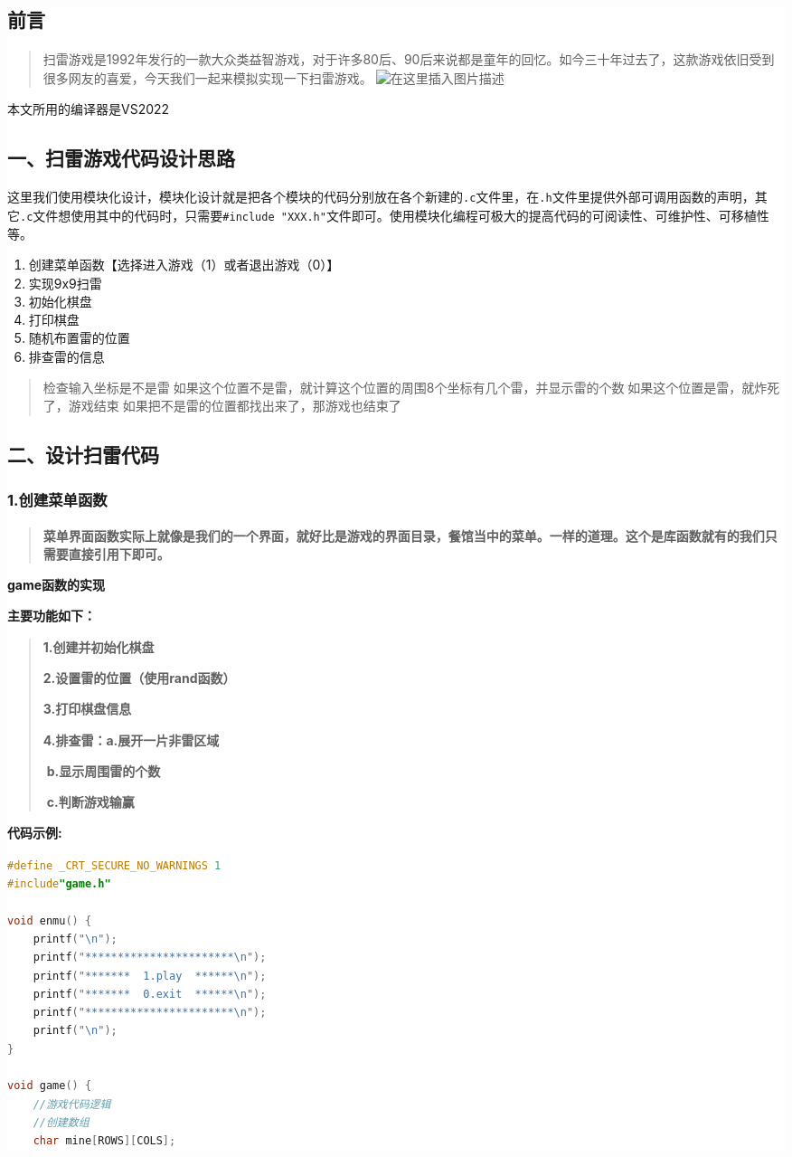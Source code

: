 ## 前言
>扫雷游戏是1992年发行的一款大众类益智游戏，对于许多80后、90后来说都是童年的回忆。如今三十年过去了，这款游戏依旧受到很多网友的喜爱，今天我们一起来模拟实现一下扫雷游戏。
>![在这里插入图片描述](https://img-blog.csdnimg.cn/9b996bb020af443c952a005426a828d0.png)


本文所用的编译器是VS2022


## 一、扫雷游戏代码设计思路
这里我们使用模块化设计，模块化设计就是把各个模块的代码分别放在各个新建的`.c`文件里，在`.h`文件里提供外部可调用函数的声明，其它`.c`文件想使用其中的代码时，只需要`#include "XXX.h"`文件即可。使用模块化编程可极大的提高代码的可阅读性、可维护性、可移植性等。

1. 创建菜单函数【选择进入游戏（1）或者退出游戏（0）】
2. 实现9x9扫雷
3. 初始化棋盘
4. 打印棋盘
5. 随机布置雷的位置
6. 排查雷的信息

>检查输入坐标是不是雷
如果这个位置不是雷，就计算这个位置的周围8个坐标有几个雷，并显示雷的个数
如果这个位置是雷，就炸死了，游戏结束
如果把不是雷的位置都找出来了，那游戏也结束了


## 二、设计扫雷代码


### 1.创建菜单函数

> **菜单界面函数实际上就像是我们的一个界面，就好比是游戏的界面目录，餐馆当中的菜单。一样的道理。这个是库函数就有的我们只需要直接引用下即可。**

**game函数的实现**

**主要功能如下：**

> **1.创建并初始化棋盘**
>
> **2.设置雷的位置（使用rand函数）**
>
> **3.打印棋盘信息**
>
> **4.排查雷：a.展开一片非雷区域**
>
> ​                   **b.显示周围雷的个数**
>
> ​          	     **c.判断游戏输赢**

**代码示例:**

```c
#define _CRT_SECURE_NO_WARNINGS 1
#include"game.h"

void enmu() {
	printf("\n");
	printf("***********************\n");
	printf("*******  1.play  ******\n");
	printf("*******  0.exit  ******\n");
	printf("***********************\n");
	printf("\n");
}

void game() {
	//游戏代码逻辑
	//创建数组
	char mine[ROWS][COLS];
```